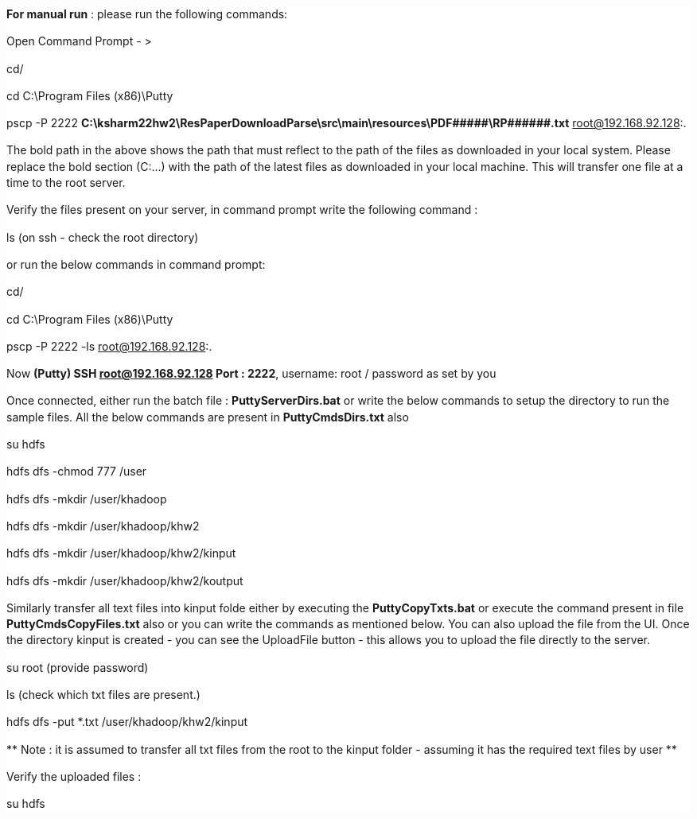 **For manual run** : please run the following commands:

Open Command Prompt - > 

cd/

cd C:\Program Files (x86)\Putty

pscp -P 2222 **C:\ksharm22hw2\ResPaperDownloadParse\src\main\resources\PDF#####\RP######.txt** root@192.168.92.128:.


The bold path in the above shows the path that must reflect to the path of the files as downloaded in your local system. Please replace the bold section (C:...) with the path of the latest files as downloaded in your local machine. This will transfer one file at a time to the root server.

Verify the files present on your server, in command prompt write the following command :

ls (on ssh - check the root directory)

or run the below commands in command prompt:

cd/

cd C:\Program Files (x86)\Putty

pscp -P 2222 -ls root@192.168.92.128:.

Now **(Putty) SSH root@192.168.92.128 Port : 2222**, username: root / password as set by you

Once connected, either run the batch file : **PuttyServerDirs.bat** or write the below commands to setup the directory to run the sample files. All the below commands are present in **PuttyCmdsDirs.txt** also

su hdfs

hdfs dfs -chmod 777 /user

hdfs dfs -mkdir /user/khadoop

hdfs dfs -mkdir /user/khadoop/khw2

hdfs dfs -mkdir /user/khadoop/khw2/kinput

hdfs dfs -mkdir /user/khadoop/khw2/koutput

Similarly transfer all text files into kinput folde either by executing the **PuttyCopyTxts.bat** or execute the command present in file **PuttyCmdsCopyFiles.txt** also or you can write the commands as mentioned below. You can also upload the file from the UI. Once the directory kinput is created - you can see the UploadFile button - this allows you to upload the file directly to the server.

su root (provide password)

ls (check which txt files are present.)

hdfs dfs -put *.txt /user/khadoop/khw2/kinput

** Note : it is assumed to transfer all txt files from the root to the kinput folder - assuming it has the required text files by user **

Verify the uploaded files :

su hdfs
